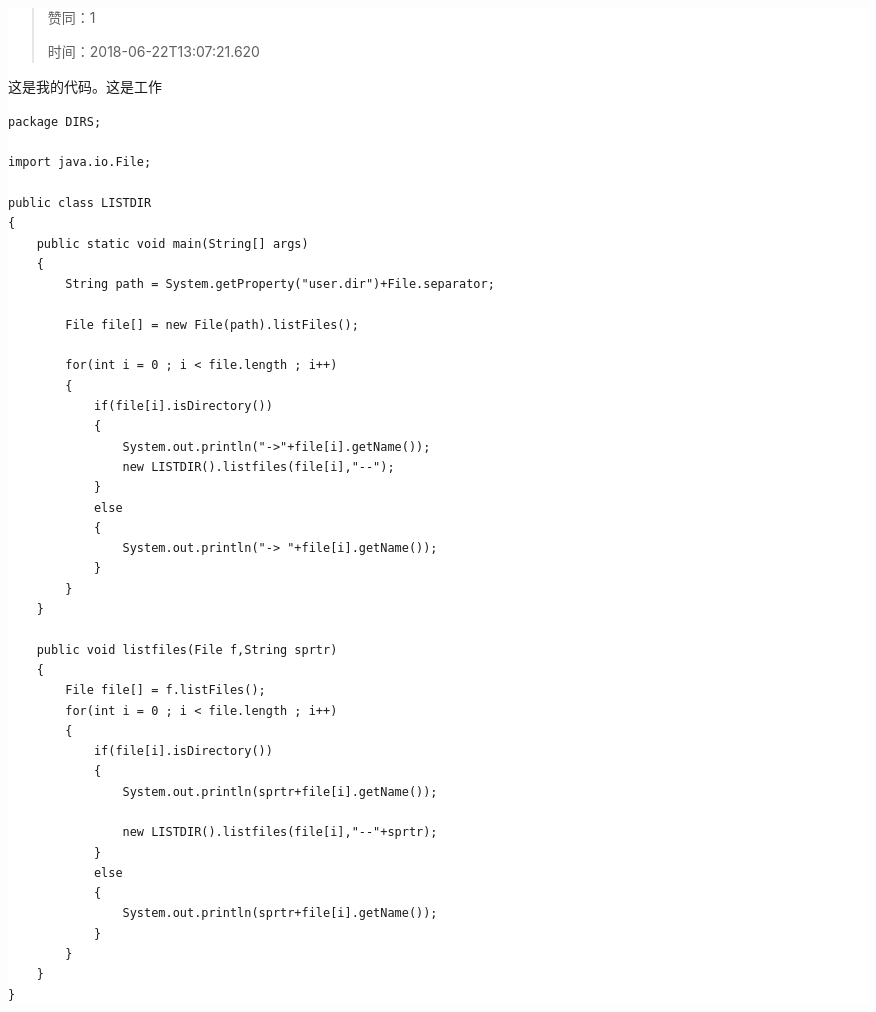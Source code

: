 > 赞同：1
> 
> 时间：2018-06-22T13:07:21.620

这是我的代码。这是工作

```
package DIRS;

import java.io.File;

public class LISTDIR
{
    public static void main(String[] args)
    {
        String path = System.getProperty("user.dir")+File.separator;

        File file[] = new File(path).listFiles();

        for(int i = 0 ; i < file.length ; i++)
        {
            if(file[i].isDirectory())
            {
                System.out.println("->"+file[i].getName());
                new LISTDIR().listfiles(file[i],"--");
            }
            else
            {
                System.out.println("-> "+file[i].getName());
            }
        }
    }

    public void listfiles(File f,String sprtr)
    {
        File file[] = f.listFiles();
        for(int i = 0 ; i < file.length ; i++)
        {
            if(file[i].isDirectory())
            {
                System.out.println(sprtr+file[i].getName());

                new LISTDIR().listfiles(file[i],"--"+sprtr);
            }
            else
            {
                System.out.println(sprtr+file[i].getName());
            }
        }
    }
} 
```
